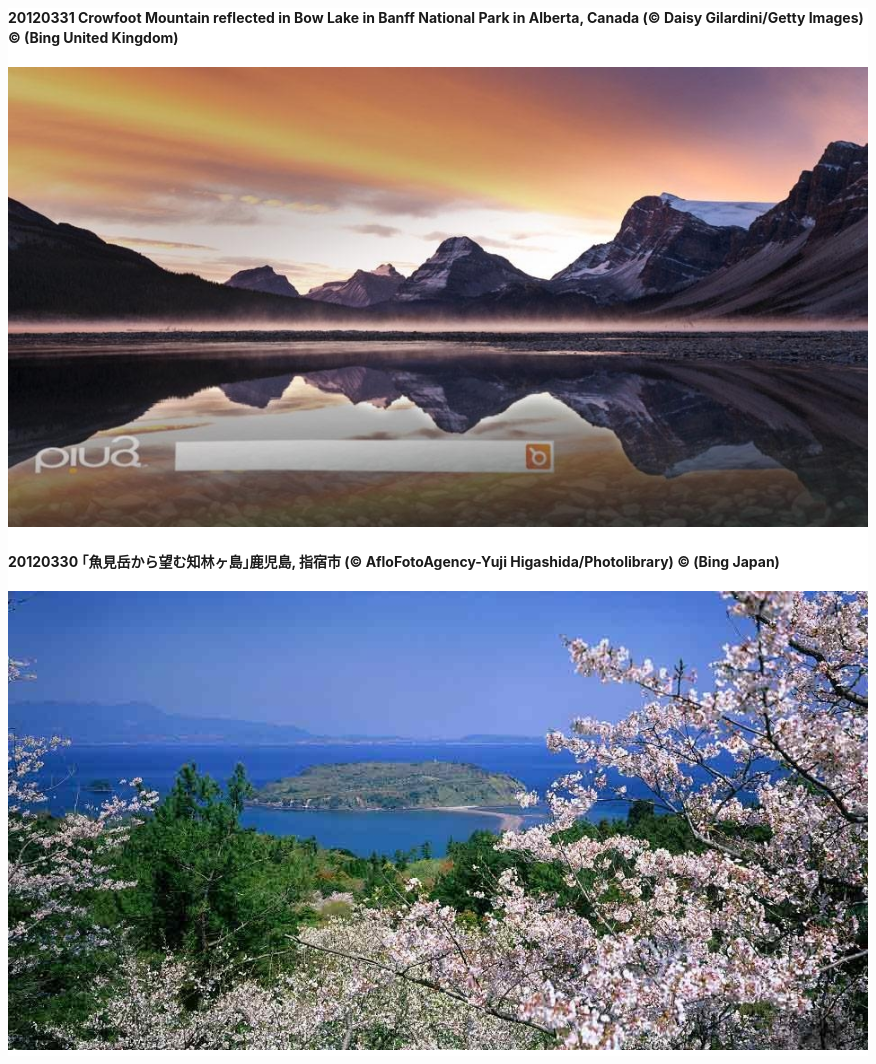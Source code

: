 #### 20120331 Crowfoot Mountain reflected in Bow Lake in Banff National Park in Alberta, Canada (© Daisy Gilardini/Getty Images) © (Bing United Kingdom)

![](20120331_BowLake.jpg)

#### 20120330 ｢魚見岳から望む知林ヶ島｣鹿児島, 指宿市 (© AfloFotoAgency-Yuji Higashida/Photolibrary) © (Bing Japan)

![](20120330_Uomidake.jpg)
